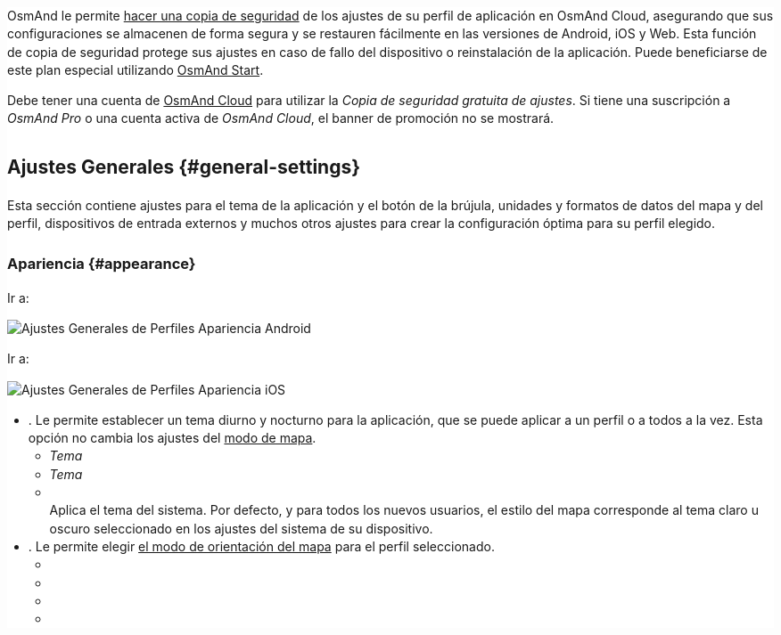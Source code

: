 </TabItem>

</Tabs>

OsmAnd le permite [hacer una copia de seguridad](../personal/osmand-cloud.md#osmand-start) de los ajustes de su perfil de aplicación en OsmAnd Cloud, asegurando que sus configuraciones se almacenen de forma segura y se restauren fácilmente en las versiones de Android, iOS y Web. Esta función de copia de seguridad protege sus ajustes en caso de fallo del dispositivo o reinstalación de la aplicación. Puede beneficiarse de este plan especial utilizando [OsmAnd Start](../personal/osmand-cloud.md#osmand-start).  

Debe tener una cuenta de [OsmAnd Cloud](../personal/osmand-cloud.md#login) para utilizar la *Copia de seguridad gratuita de ajustes*. Si tiene una suscripción a *OsmAnd Pro* o una cuenta activa de *OsmAnd Cloud*, el banner de promoción no se mostrará.


## Ajustes Generales {#general-settings}

Esta sección contiene ajustes para el tema de la aplicación y el botón de la brújula, unidades y formatos de datos del mapa y del perfil, dispositivos de entrada externos y muchos otros ajustes para crear la configuración óptima para su perfil elegido.

### Apariencia {#appearance}

<Tabs groupId="operating-systems" queryString="current-os">

<TabItem value="android" label="Android">

Ir a: *<Translate android="true" ids="shared_string_menu,configure_profile,general_settings_2,shared_string_appearance"/>*

![Ajustes Generales de Perfiles Apariencia Android](@site/static/img/personal/profiles/profiles_appearance_2_andr.png)

</TabItem>

<TabItem value="ios" label="iOS">

Ir a: *<Translate ios="true" ids="shared_string_menu,shared_string_settings,application_profiles,general_settings_2,shared_string_appearance"/>*

![Ajustes Generales de Perfiles Apariencia iOS](@site/static/img/personal/profiles/profiles_appearance_3_ios.png)

</TabItem>

</Tabs>

- **<Translate android="true" ids="choose_osmand_theme"/>**. Le permite establecer un tema diurno y nocturno para la aplicación, que se puede aplicar a un perfil o a todos a la vez. Esta opción no cambia los ajustes del [modo de mapa](../map/vector-maps.md#map-mode).
  - *Tema <Translate android="true" ids="dark_theme"/>*
  - *Tema <Translate android="true" ids="light_theme"/>*
  - *<Translate android="true" ids="system_default_theme"/>*  
      Aplica el tema del sistema. Por defecto, y para todos los nuevos usuarios, el estilo del mapa corresponde al tema claro u oscuro seleccionado en los ajustes del sistema de su dispositivo.
- **<Translate android="true" ids="rotate_map_to"/>**. Le permite elegir [el modo de orientación del mapa](../map/interact-with-map.md#map-orientation-modes) para el perfil seleccionado.
  - *<Translate android="true" ids="rotate_map_manual_opt"/>*
  - *<Translate android="true" ids="rotate_map_bearing_opt"/>*
  - *<Translate android="true" ids="rotate_map_compass_opt"/>*
  - *<Translate android="true" ids="rotate_map_north_opt"/>*
